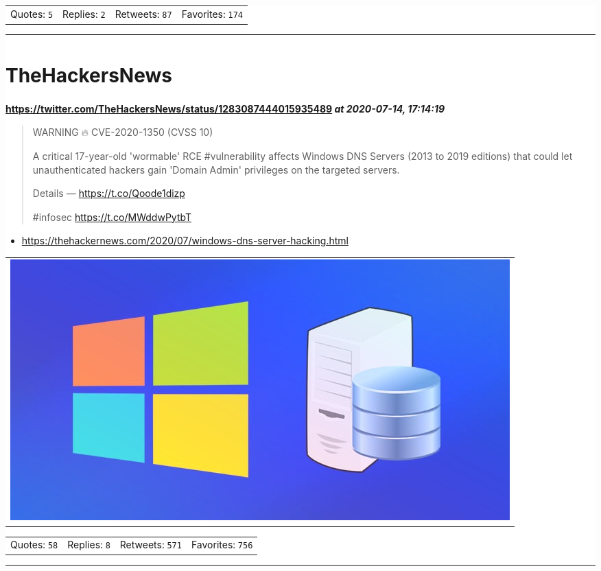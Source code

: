 <table><tr>
<td>Quotes: <code>5</code></td>
<td>Replies: <code>2</code></td>
<td>Retweets: <code>87</code></td>
<td>Favorites: <code>174</code></td>
</tr></table>

---

# TheHackersNews
**https://twitter.com/TheHackersNews/status/1283087444015935489 _at 2020-07-14, 17:14:19_**
<blockquote>
WARNING 🔥 CVE-2020-1350 (CVSS 10)

A critical 17-year-old 'wormable' RCE #vulnerability affects Windows DNS Servers (2013 to 2019 editions) that could let unauthenticated hackers gain 'Domain Admin' privileges on the targeted servers.

Details — https://t.co/Qoode1dizp

#infosec https://t.co/MWddwPytbT
</blockquote>

* https://thehackernews.com/2020/07/windows-dns-server-hacking.html

<table><tr>
<td><img src="pictures/f976b42d6e5cc5d3f9baaefa7be1139b96d2344c18869949ef2e603668db2e1a.jpg" alt="f976b42d6e5cc5d3f9baaefa7be1139b96d2344c18869949ef2e603668db2e1a.jpg"></td>
</table></tr>
<table><tr>
<td>Quotes: <code>58</code></td>
<td>Replies: <code>8</code></td>
<td>Retweets: <code>571</code></td>
<td>Favorites: <code>756</code></td>
</tr></table>

---